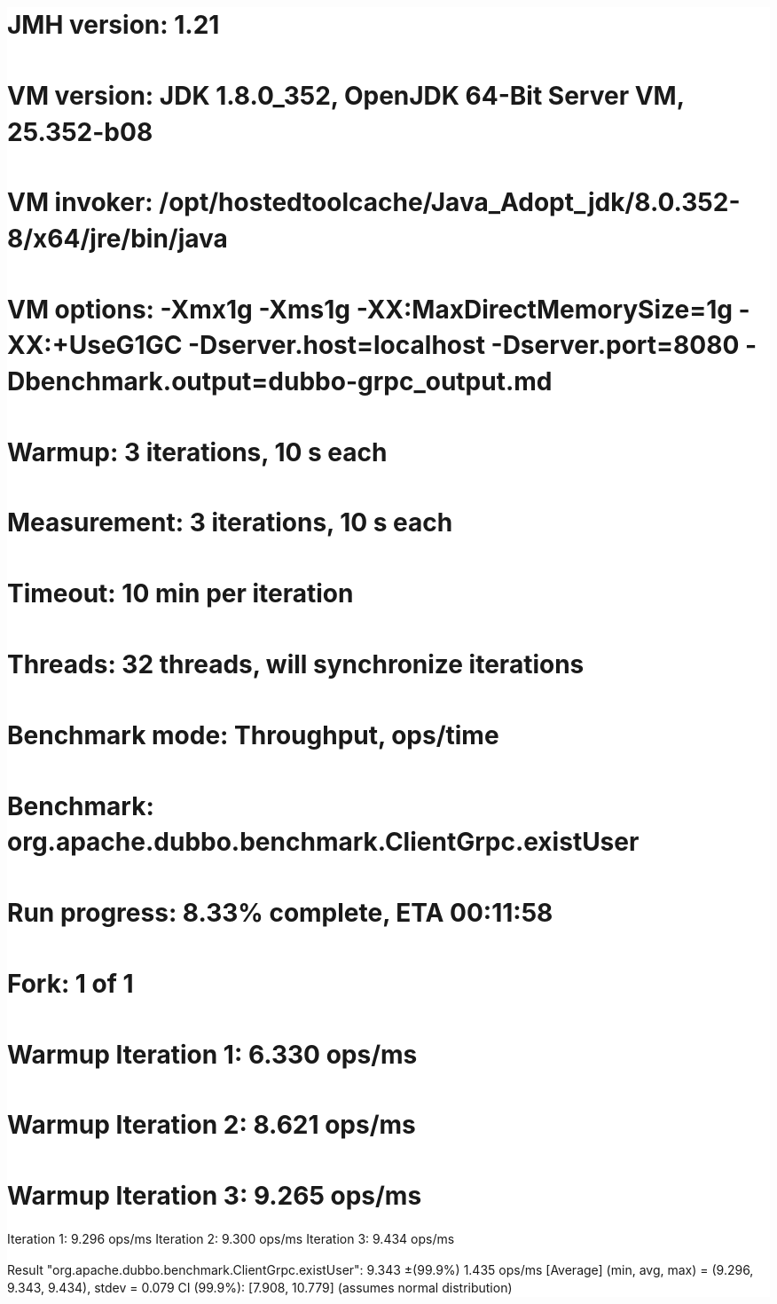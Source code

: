 
# JMH version: 1.21
# VM version: JDK 1.8.0_352, OpenJDK 64-Bit Server VM, 25.352-b08
# VM invoker: /opt/hostedtoolcache/Java_Adopt_jdk/8.0.352-8/x64/jre/bin/java
# VM options: -Xmx1g -Xms1g -XX:MaxDirectMemorySize=1g -XX:+UseG1GC -Dserver.host=localhost -Dserver.port=8080 -Dbenchmark.output=dubbo-grpc_output.md
# Warmup: 3 iterations, 10 s each
# Measurement: 3 iterations, 10 s each
# Timeout: 10 min per iteration
# Threads: 32 threads, will synchronize iterations
# Benchmark mode: Throughput, ops/time
# Benchmark: org.apache.dubbo.benchmark.ClientGrpc.existUser

# Run progress: 8.33% complete, ETA 00:11:58
# Fork: 1 of 1
# Warmup Iteration   1: 6.330 ops/ms
# Warmup Iteration   2: 8.621 ops/ms
# Warmup Iteration   3: 9.265 ops/ms
Iteration   1: 9.296 ops/ms
Iteration   2: 9.300 ops/ms
Iteration   3: 9.434 ops/ms


Result "org.apache.dubbo.benchmark.ClientGrpc.existUser":
  9.343 ±(99.9%) 1.435 ops/ms [Average]
  (min, avg, max) = (9.296, 9.343, 9.434), stdev = 0.079
  CI (99.9%): [7.908, 10.779] (assumes normal distribution)
